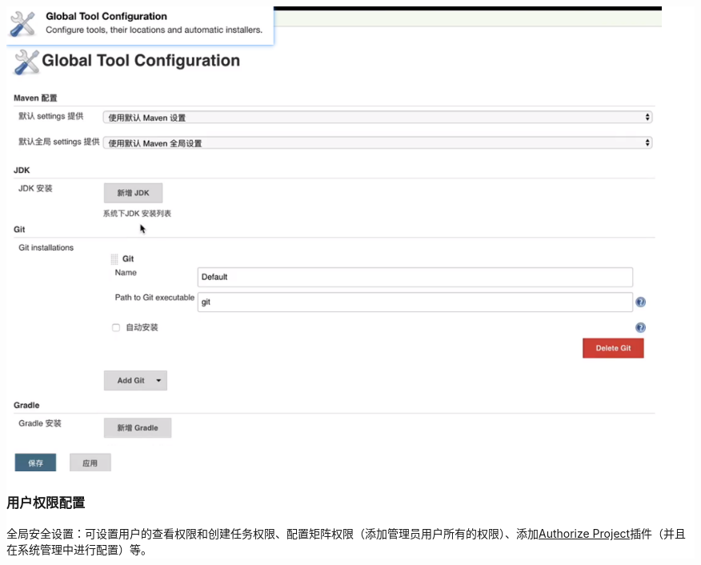 <img src="README.assets/image-20230925233416020.png" alt="image-20230925233416020" style="zoom:80%;" />

### 用户权限配置

全局安全设置：可设置用户的查看权限和创建任务权限、配置矩阵权限（添加管理员用户所有的权限）、添加[Authorize Project](https://wiki.jenkins-ci.org/display/JENKINS/Authorize+Project+plugin)插件（并且在系统管理中进行配置）等。
